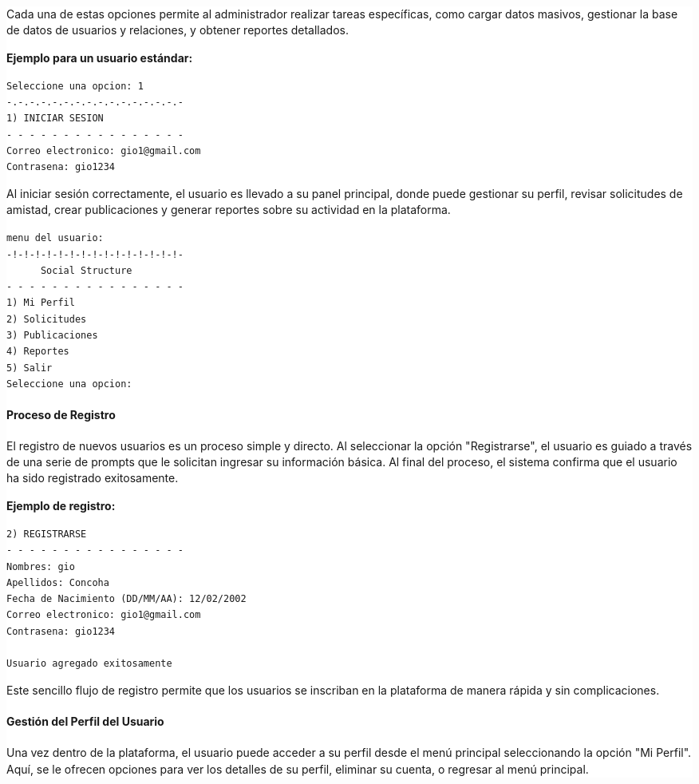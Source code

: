Cada una de estas opciones permite al administrador realizar tareas específicas, como cargar datos masivos, gestionar la base de datos de usuarios y relaciones, y obtener reportes detallados.

**Ejemplo para un usuario estándar:**
```
Seleccione una opcion: 1
-.-.-.-.-.-.-.-.-.-.-.-.-.-.-.-
1) INICIAR SESION
- - - - - - - - - - - - - - - -
Correo electronico: gio1@gmail.com
Contrasena: gio1234
```

Al iniciar sesión correctamente, el usuario es llevado a su panel principal, donde puede gestionar su perfil, revisar solicitudes de amistad, crear publicaciones y generar reportes sobre su actividad en la plataforma.

```
menu del usuario:
-!-!-!-!-!-!-!-!-!-!-!-!-!-!-!-
      Social Structure
- - - - - - - - - - - - - - - -
1) Mi Perfil
2) Solicitudes 
3) Publicaciones
4) Reportes
5) Salir
Seleccione una opcion: 
```

#### **Proceso de Registro**

El registro de nuevos usuarios es un proceso simple y directo. Al seleccionar la opción "Registrarse", el usuario es guiado a través de una serie de prompts que le solicitan ingresar su información básica. Al final del proceso, el sistema confirma que el usuario ha sido registrado exitosamente.

**Ejemplo de registro:**
```
2) REGISTRARSE
- - - - - - - - - - - - - - - -
Nombres: gio  
Apellidos: Concoha
Fecha de Nacimiento (DD/MM/AA): 12/02/2002
Correo electronico: gio1@gmail.com
Contrasena: gio1234

Usuario agregado exitosamente
```

Este sencillo flujo de registro permite que los usuarios se inscriban en la plataforma de manera rápida y sin complicaciones.

#### **Gestión del Perfil del Usuario**

Una vez dentro de la plataforma, el usuario puede acceder a su perfil desde el menú principal seleccionando la opción "Mi Perfil". Aquí, se le ofrecen opciones para ver los detalles de su perfil, eliminar su cuenta, o regresar al menú principal.
